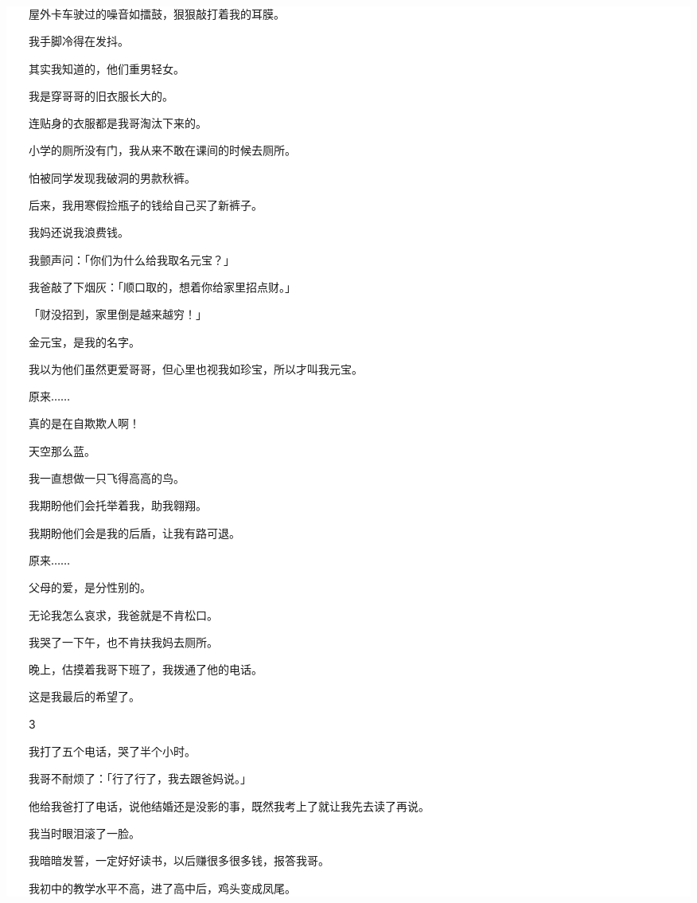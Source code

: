 &emsp;&emsp;屋外卡车驶过的噪音如擂鼓，狠狠敲打着我的耳膜。  
  
&emsp;&emsp;我手脚冷得在发抖。  
  
&emsp;&emsp;其实我知道的，他们重男轻女。  
  
&emsp;&emsp;我是穿哥哥的旧衣服长大的。  
  
&emsp;&emsp;连贴身的衣服都是我哥淘汰下来的。  
  
&emsp;&emsp;小学的厕所没有门，我从来不敢在课间的时候去厕所。  
  
&emsp;&emsp;怕被同学发现我破洞的男款秋裤。  
  
&emsp;&emsp;后来，我用寒假捡瓶子的钱给自己买了新裤子。  
  
&emsp;&emsp;我妈还说我浪费钱。  
  
&emsp;&emsp;我颤声问：「你们为什么给我取名元宝？」  
  
&emsp;&emsp;我爸敲了下烟灰：「顺口取的，想着你给家里招点财。」  
  
&emsp;&emsp;「财没招到，家里倒是越来越穷！」  
  
&emsp;&emsp;金元宝，是我的名字。  
  
&emsp;&emsp;我以为他们虽然更爱哥哥，但心里也视我如珍宝，所以才叫我元宝。  
  
&emsp;&emsp;原来……  
  
&emsp;&emsp;真的是在自欺欺人啊！  
  
&emsp;&emsp;天空那么蓝。  
  
&emsp;&emsp;我一直想做一只飞得高高的鸟。  
  
&emsp;&emsp;我期盼他们会托举着我，助我翱翔。  
  
&emsp;&emsp;我期盼他们会是我的后盾，让我有路可退。  
  
&emsp;&emsp;原来……  
  
&emsp;&emsp;父母的爱，是分性别的。  
  
&emsp;&emsp;无论我怎么哀求，我爸就是不肯松口。  
  
&emsp;&emsp;我哭了一下午，也不肯扶我妈去厕所。  
  
&emsp;&emsp;晚上，估摸着我哥下班了，我拨通了他的电话。  
  
&emsp;&emsp;这是我最后的希望了。  
  
&emsp;&emsp;3  
  
&emsp;&emsp;我打了五个电话，哭了半个小时。  
  
&emsp;&emsp;我哥不耐烦了：「行了行了，我去跟爸妈说。」  
  
&emsp;&emsp;他给我爸打了电话，说他结婚还是没影的事，既然我考上了就让我先去读了再说。  
  
&emsp;&emsp;我当时眼泪滚了一脸。  
  
&emsp;&emsp;我暗暗发誓，一定好好读书，以后赚很多很多钱，报答我哥。  
  
&emsp;&emsp;我初中的教学水平不高，进了高中后，鸡头变成凤尾。  
  